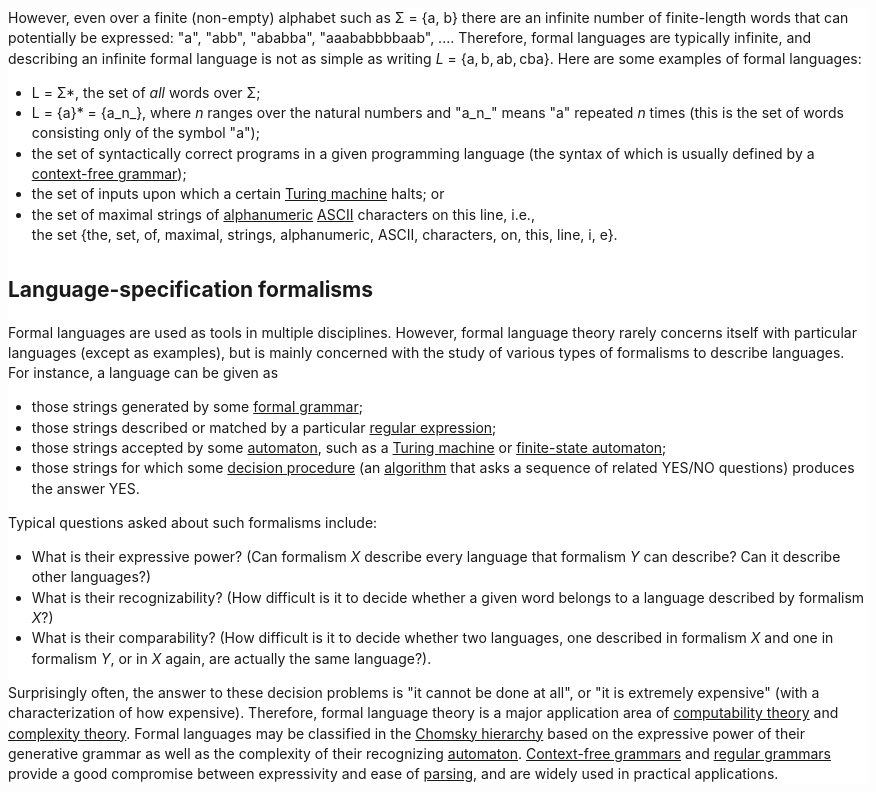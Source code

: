 However, even over a finite (non-empty) alphabet such as Σ = {a, b} there are an infinite number of finite-length words that can potentially be expressed: "a", "abb", "ababba", "aaababbbbaab", .... Therefore, formal languages are typically infinite, and describing an infinite formal language is not as simple as writing _L_ = {a, b, ab, cba}. Here are some examples of formal languages:

*   L = Σ\*, the set of _all_ words over Σ;
*   L = {a}\* = {a_n_}, where _n_ ranges over the natural numbers and "a_n_" means "a" repeated _n_ times (this is the set of words consisting only of the symbol "a");
*   the set of syntactically correct programs in a given programming language (the syntax of which is usually defined by a [context-free grammar](https://en.wikipedia.org/wiki/Context-free_grammar "Context-free grammar"));
*   the set of inputs upon which a certain [Turing machine](https://en.wikipedia.org/wiki/Turing_machine "Turing machine") halts; or
*   the set of maximal strings of [alphanumeric](https://en.wikipedia.org/wiki/Alphanumeric "Alphanumeric") [ASCII](https://en.wikipedia.org/wiki/ASCII "ASCII") characters on this line, i.e.,  
    the set {the, set, of, maximal, strings, alphanumeric, ASCII, characters, on, this, line, i, e}.

Language-specification formalisms
---------------------------------



Formal languages are used as tools in multiple disciplines. However, formal language theory rarely concerns itself with particular languages (except as examples), but is mainly concerned with the study of various types of formalisms to describe languages. For instance, a language can be given as

*   those strings generated by some [formal grammar](https://en.wikipedia.org/wiki/Formal_grammar "Formal grammar");
*   those strings described or matched by a particular [regular expression](https://en.wikipedia.org/wiki/Regular_expression "Regular expression");
*   those strings accepted by some [automaton](https://en.wikipedia.org/wiki/Automata_theory "Automata theory"), such as a [Turing machine](https://en.wikipedia.org/wiki/Turing_machine "Turing machine") or [finite-state automaton](https://en.wikipedia.org/wiki/Finite-state_automaton "Finite-state automaton");
*   those strings for which some [decision procedure](https://en.wikipedia.org/wiki/Decision_procedure "Decision procedure") (an [algorithm](https://en.wikipedia.org/wiki/Algorithm "Algorithm") that asks a sequence of related YES/NO questions) produces the answer YES.

Typical questions asked about such formalisms include:

*   What is their expressive power? (Can formalism _X_ describe every language that formalism _Y_ can describe? Can it describe other languages?)
*   What is their recognizability? (How difficult is it to decide whether a given word belongs to a language described by formalism _X_?)
*   What is their comparability? (How difficult is it to decide whether two languages, one described in formalism _X_ and one in formalism _Y_, or in _X_ again, are actually the same language?).

Surprisingly often, the answer to these decision problems is "it cannot be done at all", or "it is extremely expensive" (with a characterization of how expensive). Therefore, formal language theory is a major application area of [computability theory](https://en.wikipedia.org/wiki/Computability_theory "Computability theory") and [complexity theory](https://en.wikipedia.org/wiki/Computational_complexity_theory "Computational complexity theory"). Formal languages may be classified in the [Chomsky hierarchy](https://en.wikipedia.org/wiki/Chomsky_hierarchy "Chomsky hierarchy") based on the expressive power of their generative grammar as well as the complexity of their recognizing [automaton](https://en.wikipedia.org/wiki/Automata_theory "Automata theory"). [Context-free grammars](https://en.wikipedia.org/wiki/Context-free_grammar "Context-free grammar") and [regular grammars](https://en.wikipedia.org/wiki/Regular_grammar "Regular grammar") provide a good compromise between expressivity and ease of [parsing](https://en.wikipedia.org/wiki/Parsing "Parsing"), and are widely used in practical applications.

